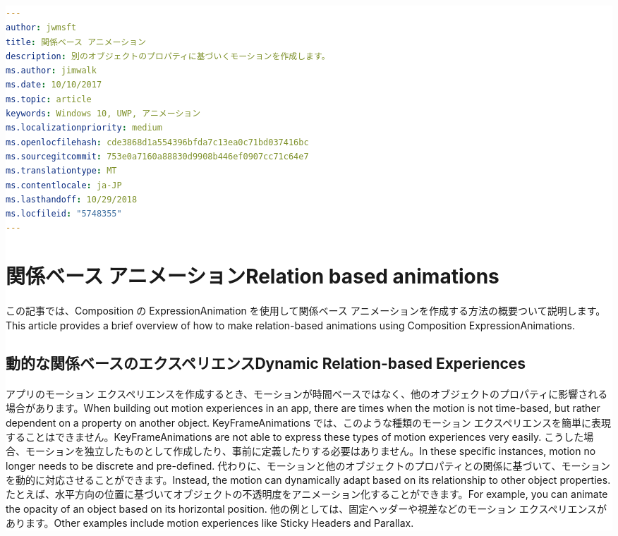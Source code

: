 ```yaml
---
author: jwmsft
title: 関係ベース アニメーション
description: 別のオブジェクトのプロパティに基づいくモーションを作成します。
ms.author: jimwalk
ms.date: 10/10/2017
ms.topic: article
keywords: Windows 10, UWP, アニメーション
ms.localizationpriority: medium
ms.openlocfilehash: cde3868d1a554396bfda7c13ea0c71bd037416bc
ms.sourcegitcommit: 753e0a7160a88830d9908b446ef0907cc71c64e7
ms.translationtype: MT
ms.contentlocale: ja-JP
ms.lasthandoff: 10/29/2018
ms.locfileid: "5748355"
---
```

# <a name="relation-based-animations"></a><span data-ttu-id="5fb08-104">関係ベース アニメーション</span><span class="sxs-lookup"><span data-stu-id="5fb08-104">Relation based animations</span></span>

<span data-ttu-id="5fb08-105">この記事では、Composition の ExpressionAnimation を使用して関係ベース アニメーションを作成する方法の概要ついて説明します。</span><span class="sxs-lookup"><span data-stu-id="5fb08-105">This article provides a brief overview of how to make relation-based animations using Composition ExpressionAnimations.</span></span>

## <a name="dynamic-relation-based-experiences"></a><span data-ttu-id="5fb08-106">動的な関係ベースのエクスペリエンス</span><span class="sxs-lookup"><span data-stu-id="5fb08-106">Dynamic Relation-based Experiences</span></span>

<span data-ttu-id="5fb08-107">アプリのモーション エクスペリエンスを作成するとき、モーションが時間ベースではなく、他のオブジェクトのプロパティに影響される場合があります。</span><span class="sxs-lookup"><span data-stu-id="5fb08-107">When building out motion experiences in an app, there are times when the motion is not time-based, but rather dependent on a property on another object.</span></span> <span data-ttu-id="5fb08-108">KeyFrameAnimations では、このような種類のモーション エクスペリエンスを簡単に表現することはできません。</span><span class="sxs-lookup"><span data-stu-id="5fb08-108">KeyFrameAnimations are not able to express these types of motion experiences very easily.</span></span> <span data-ttu-id="5fb08-109">こうした場合、モーションを独立したものとして作成したり、事前に定義したりする必要はありません。</span><span class="sxs-lookup"><span data-stu-id="5fb08-109">In these specific instances, motion no longer needs to be discrete and pre-defined.</span></span> <span data-ttu-id="5fb08-110">代わりに、モーションと他のオブジェクトのプロパティとの関係に基づいて、モーションを動的に対応させることができます。</span><span class="sxs-lookup"><span data-stu-id="5fb08-110">Instead, the motion can dynamically adapt based on its relationship to other object properties.</span></span> <span data-ttu-id="5fb08-111">たとえば、水平方向の位置に基づいてオブジェクトの不透明度をアニメーション化することができます。</span><span class="sxs-lookup"><span data-stu-id="5fb08-111">For example, you can animate the opacity of an object based on its horizontal position.</span></span> <span data-ttu-id="5fb08-112">他の例としては、固定ヘッダーや視差などのモーション エクスペリエンスがあります。</span><span class="sxs-lookup"><span data-stu-id="5fb08-112">Other examples include motion experiences like Sticky Headers and Parallax.</span></span>
